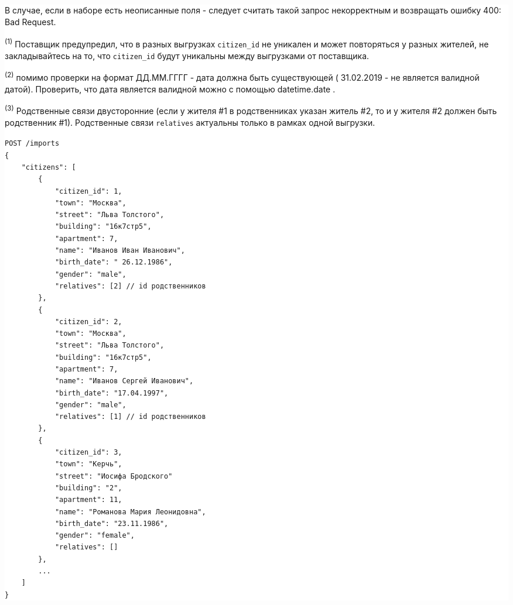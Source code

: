 В случае, если в наборе есть неописанные поля - следует считать такой запрос
некорректным и возвращать ошибку 400: Bad Request.

<sup>(1)</sup> Поставщик предупредил, что в разных выгрузках `citizen_id` не уникален и может повторяться у разных жителей, не закладывайтесь на то, что `citizen_id` будут уникальны между выгрузками от поставщика.

<sup>(2)</sup> помимо проверки на формат ДД.ММ.ГГГГ - дата должна быть существующей ( 31.02.2019 - не является валидной датой).
Проверить, что дата является валидной можно с помощью datetime.date .

<sup>(3)</sup> Родственные связи двусторонние (если у жителя #1 в родственниках указан житель #2, то и у жителя #2 должен быть родственник #1). Родственные связи `relatives` актуальны только в рамках одной выгрузки.

	POST /imports
	{
		"citizens": [
			{
				"citizen_id": 1,
				"town": "Москва",
				"street": "Льва Толстого",
				"building": "16к7стр5",
				"apartment": 7,
				"name": "Иванов Иван Иванович",
				"birth_date": " 26.12.1986",
				"gender": "male",
				"relatives": [2] // id родственников
			},
			{
				"citizen_id": 2,
				"town": "Москва",
				"street": "Льва Толстого",
				"building": "16к7стр5",
				"apartment": 7,
				"name": "Иванов Сергей Иванович",
				"birth_date": "17.04.1997",
				"gender": "male",
				"relatives": [1] // id родственников
			},
			{
				"citizen_id": 3,
				"town": "Керчь",
				"street": "Иосифа Бродского"
				"building": "2",
				"apartment": 11,
				"name": "Романова Мария Леонидовна",
				"birth_date": "23.11.1986",
				"gender": "female",
				"relatives": []
			},
			...
		]
	}
